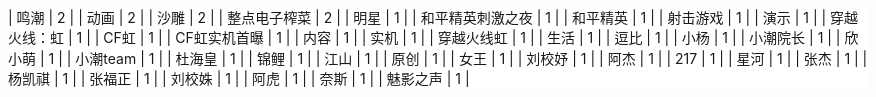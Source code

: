 | 鸣潮 | 2 |
| 动画 | 2 |
| 沙雕 | 2 |
| 整点电子榨菜 | 2 |
| 明星 | 1 |
| 和平精英刺激之夜 | 1 |
| 和平精英 | 1 |
| 射击游戏 | 1 |
| 演示 | 1 |
| 穿越火线：虹 | 1 |
| CF虹 | 1 |
| CF虹实机首曝 | 1 |
| 内容 | 1 |
| 实机 | 1 |
| 穿越火线虹 | 1 |
| 生活 | 1 |
| 逗比 | 1 |
| 小杨 | 1 |
| 小潮院长 | 1 |
| 欣小萌 | 1 |
| 小潮team | 1 |
| 杜海皇 | 1 |
| 锦鲤 | 1 |
| 江山 | 1 |
| 原创 | 1 |
| 女王 | 1 |
| 刘校妤 | 1 |
| 阿杰 | 1 |
| 217 | 1 |
| 星河 | 1 |
| 张杰 | 1 |
| 杨凯祺 | 1 |
| 张福正 | 1 |
| 刘校姝 | 1 |
| 阿虎 | 1 |
| 奈斯 | 1 |
| 魅影之声 | 1 |